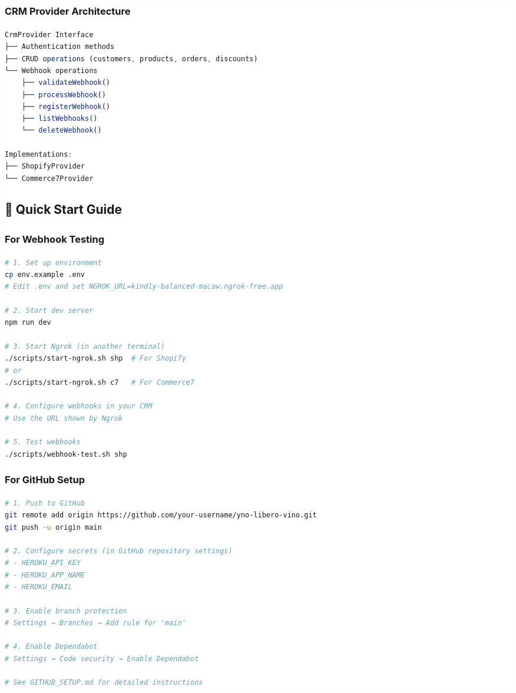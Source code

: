 ### CRM Provider Architecture

```typescript
CrmProvider Interface
├── Authentication methods
├── CRUD operations (customers, products, orders, discounts)
└── Webhook operations
    ├── validateWebhook()
    ├── processWebhook()
    ├── registerWebhook()
    ├── listWebhooks()
    └── deleteWebhook()

Implementations:
├── ShopifyProvider
└── Commerce7Provider
```

## 🚀 Quick Start Guide

### For Webhook Testing

```bash
# 1. Set up environment
cp env.example .env
# Edit .env and set NGROK_URL=kindly-balanced-macaw.ngrok-free.app

# 2. Start dev server
npm run dev

# 3. Start Ngrok (in another terminal)
./scripts/start-ngrok.sh shp  # For Shopify
# or
./scripts/start-ngrok.sh c7   # For Commerce7

# 4. Configure webhooks in your CRM
# Use the URL shown by Ngrok

# 5. Test webhooks
./scripts/webhook-test.sh shp
```

### For GitHub Setup

```bash
# 1. Push to GitHub
git remote add origin https://github.com/your-username/yno-libero-vino.git
git push -u origin main

# 2. Configure secrets (in GitHub repository settings)
# - HEROKU_API_KEY
# - HEROKU_APP_NAME
# - HEROKU_EMAIL

# 3. Enable branch protection
# Settings → Branches → Add rule for 'main'

# 4. Enable Dependabot
# Settings → Code security → Enable Dependabot

# See GITHUB_SETUP.md for detailed instructions
```
